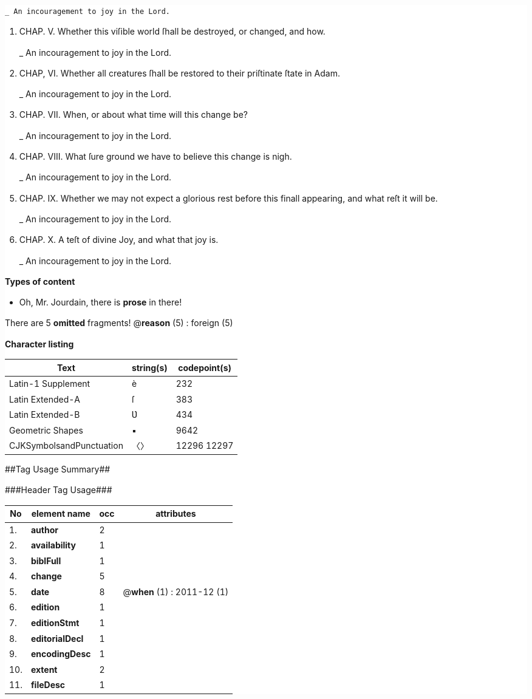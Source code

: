     _ An incouragement to joy in the Lord.

1. CHAP. V. Whether this viſible world ſhall be destroyed, or changed, and how.

    _ An incouragement to joy in the Lord.

1. CHAP, VI. Whether all creatures ſhall be restored to their priſtinate ſtate in Adam.

    _ An incouragement to joy in the Lord.

1. CHAP. VII. When, or about what time will this change be?

    _ An incouragement to joy in the Lord.

1. CHAP. VIII. What ſure ground we have to believe this change is nigh.

    _ An incouragement to joy in the Lord.

1. CHAP. IX. Whether we may not expect a glorious rest before this finall appearing, and what reſt it will be.

    _ An incouragement to joy in the Lord.

1. CHAP. X. A teſt of divine Joy, and what that joy is.

    _ An incouragement to joy in the Lord.

**Types of content**

  * Oh, Mr. Jourdain, there is **prose** in there!

There are 5 **omitted** fragments! 
 @__reason__ (5) : foreign (5)

**Character listing**


|Text|string(s)|codepoint(s)|
|---|---|---|
|Latin-1 Supplement|è|232|
|Latin Extended-A|ſ|383|
|Latin Extended-B|Ʋ|434|
|Geometric Shapes|▪|9642|
|CJKSymbolsandPunctuation|〈〉|12296 12297|

##Tag Usage Summary##

###Header Tag Usage###

|No|element name|occ|attributes|
|---|---|---|---|
|1.|__author__|2||
|2.|__availability__|1||
|3.|__biblFull__|1||
|4.|__change__|5||
|5.|__date__|8| @__when__ (1) : 2011-12 (1)|
|6.|__edition__|1||
|7.|__editionStmt__|1||
|8.|__editorialDecl__|1||
|9.|__encodingDesc__|1||
|10.|__extent__|2||
|11.|__fileDesc__|1||
